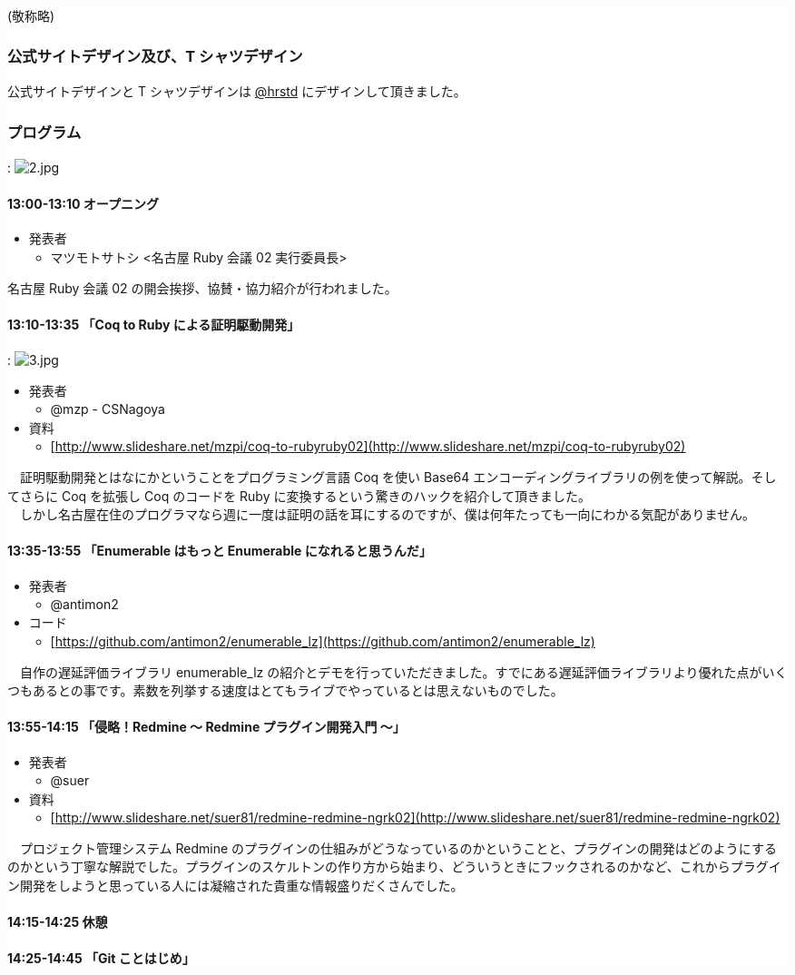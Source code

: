
(敬称略)

### 公式サイトデザイン及び、T シャツデザイン

公式サイトデザインと T シャツデザインは [@hrstd](http://twitter.com/#!/hrstd) にデザインして頂きました。

### プログラム
: ![2.jpg]({{base}}{{site.baseurl}}/images/0033-NagoyaRubyKaigi02Report/2.jpg)

#### 13:00-13:10 オープニング

* 発表者
  * マツモトサトシ &lt;名古屋 Ruby 会議 02 実行委員長&gt;


名古屋 Ruby 会議 02 の開会挨拶、協賛・協力紹介が行われました。

#### 13:10-13:35 「Coq to Ruby による証明駆動開発」
: ![3.jpg]({{base}}{{site.baseurl}}/images/0033-NagoyaRubyKaigi02Report/3.jpg)

* 発表者
  * @mzp - CSNagoya
* 資料
  * [http://www.slideshare.net/mzpi/coq-to-rubyruby02](http://www.slideshare.net/mzpi/coq-to-rubyruby02)


　証明駆動開発とはなにかということをプログラミング言語 Coq を使い Base64 エンコーディングライブラリの例を使って解説。そしてさらに Coq を拡張し Coq のコードを Ruby に変換するという驚きのハックを紹介して頂きました。<br />
　しかし名古屋在住のプログラマなら週に一度は証明の話を耳にするのですが、僕は何年たっても一向にわかる気配がありません。

#### 13:35-13:55 「Enumerable はもっと Enumerable になれると思うんだ」

* 発表者
  * @antimon2
* コード
  * [https://github.com/antimon2/enumerable_lz](https://github.com/antimon2/enumerable_lz)


　自作の遅延評価ライブラリ enumerable_lz の紹介とデモを行っていただきました。すでにある遅延評価ライブラリより優れた点がいくつもあるとの事です。素数を列挙する速度はとてもライブでやっているとは思えないものでした。

#### 13:55-14:15 「侵略！Redmine 〜 Redmine プラグイン開発入門 〜」

* 発表者
  * @suer
* 資料
  * [http://www.slideshare.net/suer81/redmine-redmine-ngrk02](http://www.slideshare.net/suer81/redmine-redmine-ngrk02)


　プロジェクト管理システム Redmine のプラグインの仕組みがどうなっているのかということと、プラグインの開発はどのようにするのかという丁寧な解説でした。プラグインのスケルトンの作り方から始まり、どういうときにフックされるのかなど、これからプラグイン開発をしようと思っている人には凝縮された貴重な情報盛りだくさんでした。

#### 14:15-14:25 休憩

#### 14:25-14:45 「Git ことはじめ」
